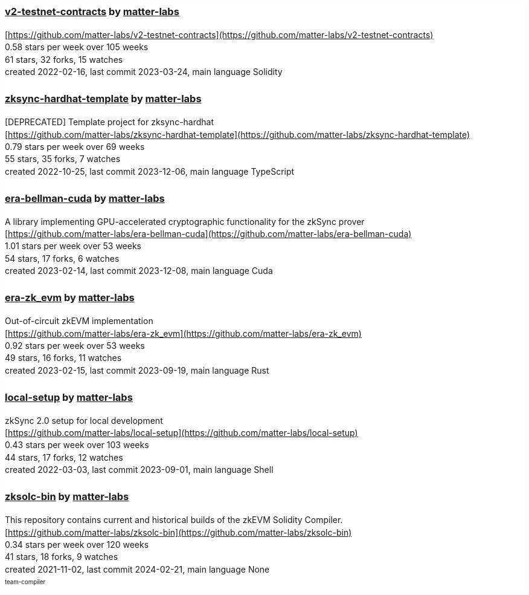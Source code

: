 
### [v2-testnet-contracts](https://github.com/matter-labs/v2-testnet-contracts) by [matter-labs](https://github.com/matter-labs)  
  
[https://github.com/matter-labs/v2-testnet-contracts](https://github.com/matter-labs/v2-testnet-contracts)  
0.58 stars per week over 105 weeks  
61 stars, 32 forks, 15 watches  
created 2022-02-16, last commit 2023-03-24, main language Solidity  


### [zksync-hardhat-template](https://github.com/matter-labs/zksync-hardhat-template) by [matter-labs](https://github.com/matter-labs)  
[DEPRECATED] Template project for zksync-hardhat  
[https://github.com/matter-labs/zksync-hardhat-template](https://github.com/matter-labs/zksync-hardhat-template)  
0.79 stars per week over 69 weeks  
55 stars, 35 forks, 7 watches  
created 2022-10-25, last commit 2023-12-06, main language TypeScript  


### [era-bellman-cuda](https://github.com/matter-labs/era-bellman-cuda) by [matter-labs](https://github.com/matter-labs)  
A library implementing GPU-accelerated cryptographic functionality for the zkSync prover  
[https://github.com/matter-labs/era-bellman-cuda](https://github.com/matter-labs/era-bellman-cuda)  
1.01 stars per week over 53 weeks  
54 stars, 17 forks, 6 watches  
created 2023-02-14, last commit 2023-12-08, main language Cuda  


### [era-zk_evm](https://github.com/matter-labs/era-zk_evm) by [matter-labs](https://github.com/matter-labs)  
Out-of-circuit zkEVM implementation  
[https://github.com/matter-labs/era-zk_evm](https://github.com/matter-labs/era-zk_evm)  
0.92 stars per week over 53 weeks  
49 stars, 16 forks, 11 watches  
created 2023-02-15, last commit 2023-09-19, main language Rust  


### [local-setup](https://github.com/matter-labs/local-setup) by [matter-labs](https://github.com/matter-labs)  
zkSync 2.0 setup for local development  
[https://github.com/matter-labs/local-setup](https://github.com/matter-labs/local-setup)  
0.43 stars per week over 103 weeks  
44 stars, 17 forks, 12 watches  
created 2022-03-03, last commit 2023-09-01, main language Shell  


### [zksolc-bin](https://github.com/matter-labs/zksolc-bin) by [matter-labs](https://github.com/matter-labs)  
This repository contains current and historical builds of the zkEVM Solidity Compiler.   
[https://github.com/matter-labs/zksolc-bin](https://github.com/matter-labs/zksolc-bin)  
0.34 stars per week over 120 weeks  
41 stars, 18 forks, 9 watches  
created 2021-11-02, last commit 2024-02-21, main language None  
<sub><sup>team-compiler</sup></sub>
